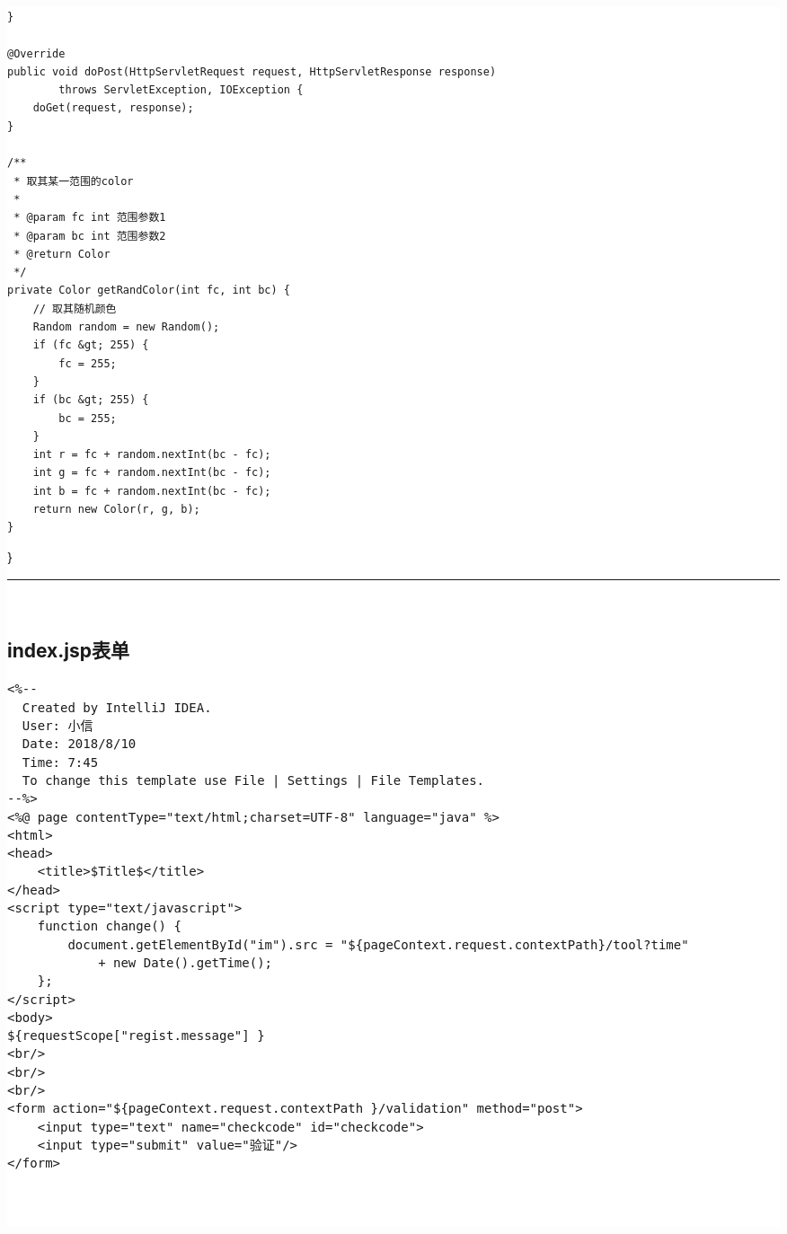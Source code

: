     }

    @Override
    public void doPost(HttpServletRequest request, HttpServletResponse response)
            throws ServletException, IOException {
        doGet(request, response);
    }

    /**
     * 取其某一范围的color
     *
     * @param fc int 范围参数1
     * @param bc int 范围参数2
     * @return Color
     */
    private Color getRandColor(int fc, int bc) {
        // 取其随机颜色
        Random random = new Random();
        if (fc &gt; 255) {
            fc = 255;
        }
        if (bc &gt; 255) {
            bc = 255;
        }
        int r = fc + random.nextInt(bc - fc);
        int g = fc + random.nextInt(bc - fc);
        int b = fc + random.nextInt(bc - fc);
        return new Color(r, g, b);
    }

}
</pre>

* * *

&nbsp;

## index.jsp表单

<pre class="lang:default decode:true">&lt;%--
  Created by IntelliJ IDEA.
  User: 小信
  Date: 2018/8/10
  Time: 7:45
  To change this template use File | Settings | File Templates.
--%&gt;
&lt;%@ page contentType="text/html;charset=UTF-8" language="java" %&gt;
&lt;html&gt;
&lt;head&gt;
    &lt;title&gt;$Title$&lt;/title&gt;
&lt;/head&gt;
&lt;script type="text/javascript"&gt;
    function change() {
        document.getElementById("im").src = "${pageContext.request.contextPath}/tool?time"
            + new Date().getTime();
    };
&lt;/script&gt;
&lt;body&gt;
${requestScope["regist.message"] }
&lt;br/&gt;
&lt;br/&gt;
&lt;br/&gt;
&lt;form action="${pageContext.request.contextPath }/validation" method="post"&gt;
    &lt;input type="text" name="checkcode" id="checkcode"&gt;
    &lt;input type="submit" value="验证"/&gt;
&lt;/form&gt;
